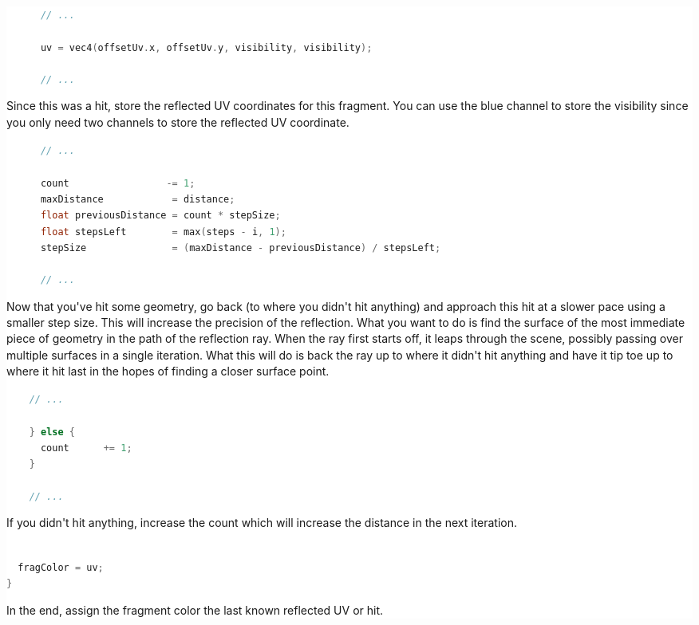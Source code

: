 ```c
      // ...

      uv = vec4(offsetUv.x, offsetUv.y, visibility, visibility);

      // ...
```

Since this was a hit, store the reflected UV coordinates for this fragment.
You can use the blue channel to store the visibility since you only
need two channels to store the reflected UV coordinate.

```c
      // ...

      count                 -= 1;
      maxDistance            = distance;
      float previousDistance = count * stepSize;
      float stepsLeft        = max(steps - i, 1);
      stepSize               = (maxDistance - previousDistance) / stepsLeft;

      // ...
```

Now that you've hit some geometry, go back (to where you didn't hit anything)
and approach this hit at a slower pace using a smaller step size.
This will increase the precision of the reflection.
What you want to do is find the surface of the most immediate piece of geometry in the path of the reflection ray.
When the ray first starts off,
it leaps through the scene, possibly passing over multiple surfaces in a single iteration.
What this will do is back the ray up to where it didn't hit anything and have it tip toe up to where it hit last
in the hopes of finding a closer surface point.

```c
    // ...

    } else {
      count      += 1;
    }

    // ...
```

If you didn't hit anything, increase the count which will increase the distance in the next iteration.

```c

  fragColor = uv;
}
```

In the end, assign the fragment color the last known reflected UV or hit.
